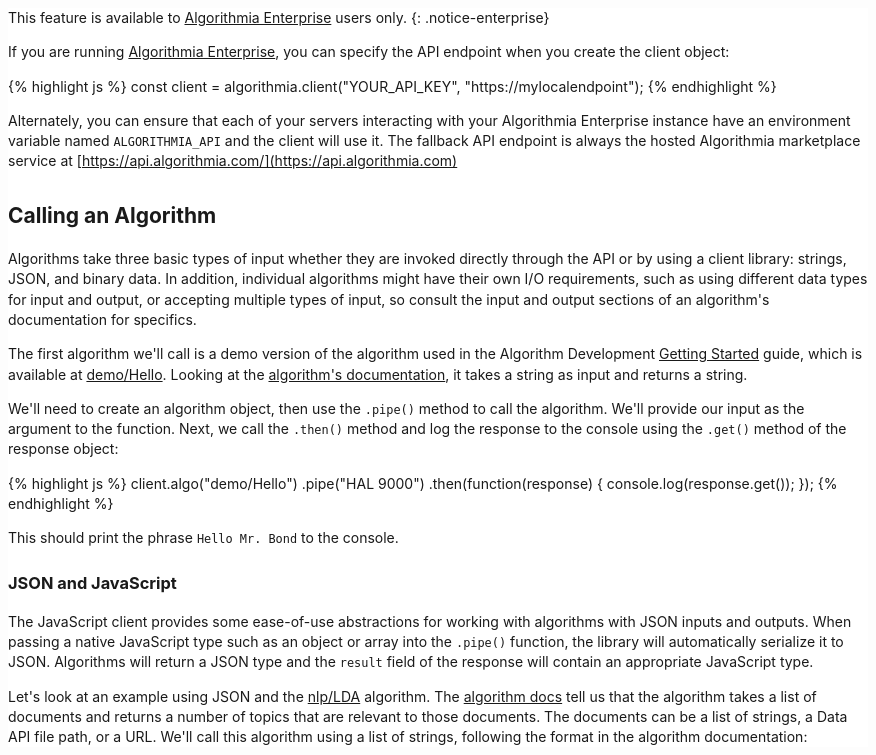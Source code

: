 This feature is available to [Algorithmia Enterprise](/enterprise) users only.
{: .notice-enterprise}

If you are running [Algorithmia Enterprise](/enterprise), you can specify the API endpoint when you create the client object:

{% highlight js %}
const client = algorithmia.client("YOUR_API_KEY", "https://mylocalendpoint");
{% endhighlight %}

Alternately, you can ensure that each of your servers interacting with your Algorithmia Enterprise instance have an environment variable named `ALGORITHMIA_API` and the client will use it.  The fallback API endpoint is always the hosted Algorithmia marketplace service at [https://api.algorithmia.com/](https://api.algorithmia.com)

## Calling an Algorithm

Algorithms take three basic types of input whether they are invoked directly through the API or by using a client library: strings, JSON, and binary data. In addition, individual algorithms might have their own I/O requirements, such as using different data types for input and output, or accepting multiple types of input, so consult the input and output sections of an algorithm's documentation for specifics.

The first algorithm we'll call is a demo version of the algorithm used in the Algorithm Development [Getting Started](/algorithm-development/your-first-algo) guide, which is available at [demo/Hello](/algorithms/demo/Hello). Looking at the [algorithm's documentation](/algorithms/demo/Hello/docs), it takes a string as input and returns a string.

We'll need to create an algorithm object, then use the `.pipe()` method to call the algorithm. We'll provide our input as the argument to the function. Next, we call the `.then()` method and log the response to the console using the `.get()` method of the response object: 

{% highlight js %}
client.algo("demo/Hello")
    .pipe("HAL 9000")
    .then(function(response) {
        console.log(response.get());
    });
{% endhighlight %}

This should print the phrase `Hello Mr. Bond` to the console.

### JSON and JavaScript

The JavaScript client provides some ease-of-use abstractions for working with algorithms with JSON inputs and outputs. When passing a native JavaScript type such as an object or array into the `.pipe()` function, the library will automatically serialize it to JSON. Algorithms will return a JSON type and the `result` field of the response will contain an appropriate JavaScript type.

Let's look at an example using JSON and the [nlp/LDA](https://algorithmia.com/algorithms/nlp/LDA) algorithm. The [algorithm docs](https://algorithmia.com/algorithms/nlp/LDA/docs) tell us that the algorithm takes a list of documents and returns a number of topics that are relevant to those documents. The documents can be a list of strings, a Data API file path, or a URL. We'll call this algorithm using a list of strings, following the format in the algorithm documentation:

